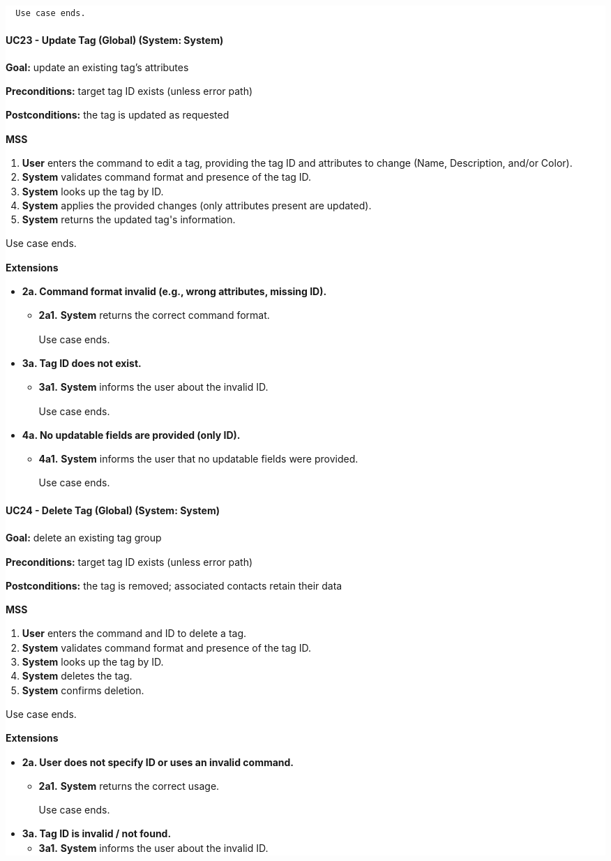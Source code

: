       Use case ends.

#### UC23 - Update Tag (Global) (System: System)

**Goal:** update an existing tag’s attributes

**Preconditions:** target tag ID exists (unless error path)

**Postconditions:** the tag is updated as requested

**MSS**
1. **User** enters the command to edit a tag, providing the tag ID and attributes to change (Name, Description, and/or Color).
2. **System** validates command format and presence of the tag ID.
3. **System** looks up the tag by ID.
4. **System** applies the provided changes (only attributes present are updated).
5. **System** returns the updated tag's information.

Use case ends.

**Extensions**
* **2a. Command format invalid (e.g., wrong attributes, missing ID).**
    * **2a1.** **System** returns the correct command format.

      Use case ends.
* **3a. Tag ID does not exist.**
    * **3a1.** **System** informs the user about the invalid ID.

      Use case ends.
* **4a. No updatable fields are provided (only ID).**
    * **4a1.** **System** informs the user that no updatable fields were provided.

      Use case ends.

#### UC24 - Delete Tag (Global) (System: System)

**Goal:** delete an existing tag group

**Preconditions:** target tag ID exists (unless error path)

**Postconditions:** the tag is removed; associated contacts retain their data

**MSS**
1. **User** enters the command and ID to delete a tag.
2. **System** validates command format and presence of the tag ID.
3. **System** looks up the tag by ID.
4. **System** deletes the tag.
5. **System** confirms deletion.

Use case ends.

**Extensions**
* **2a. User does not specify ID or uses an invalid command.**
    * **2a1.** **System** returns the correct usage.

      Use case ends.
* **3a. Tag ID is invalid / not found.**
    * **3a1.** **System** informs the user about the invalid ID.

